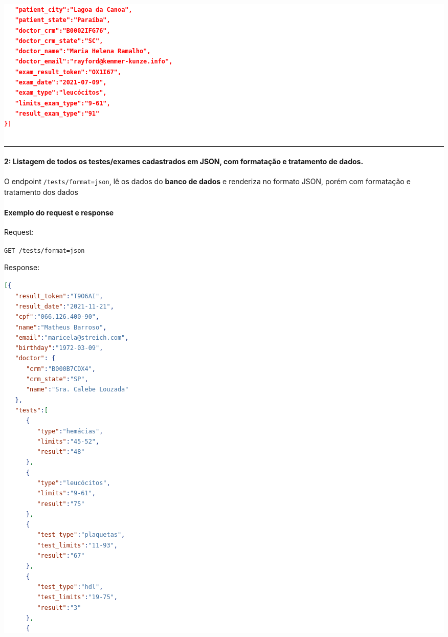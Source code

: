 ```json
   "patient_city":"Lagoa da Canoa",
   "patient_state":"Paraíba",
   "doctor_crm":"B0002IFG76",
   "doctor_crm_state":"SC",
   "doctor_name":"Maria Helena Ramalho",
   "doctor_email":"rayford@kemmer-kunze.info",
   "exam_result_token":"OX1I67",
   "exam_date":"2021-07-09",
   "exam_type":"leucócitos",
   "limits_exam_type":"9-61",
   "result_exam_type":"91"
}]
   
```
---
#### 2: Listagem de todos os testes/exames cadastrados em JSON, com formatação e tratamento de dados.

O endpoint `/tests/format=json`, lê os dados do **banco de dados** e renderiza no formato JSON, porém com formatação e tratamento dos dados

#### Exemplo do request e response

Request:
```bash
GET /tests/format=json
```

Response:

```json
[{
   "result_token":"T9O6AI",
   "result_date":"2021-11-21",
   "cpf":"066.126.400-90",
   "name":"Matheus Barroso",
   "email":"maricela@streich.com",
   "birthday":"1972-03-09",
   "doctor": {
      "crm":"B000B7CDX4",
      "crm_state":"SP",
      "name":"Sra. Calebe Louzada"
   },
   "tests":[
      {
         "type":"hemácias",
         "limits":"45-52",
         "result":"48"
      },
      {
         "type":"leucócitos",
         "limits":"9-61",
         "result":"75"
      },
      {
         "test_type":"plaquetas",
         "test_limits":"11-93",
         "result":"67"
      },
      {
         "test_type":"hdl",
         "test_limits":"19-75",
         "result":"3"
      },
      {
```
